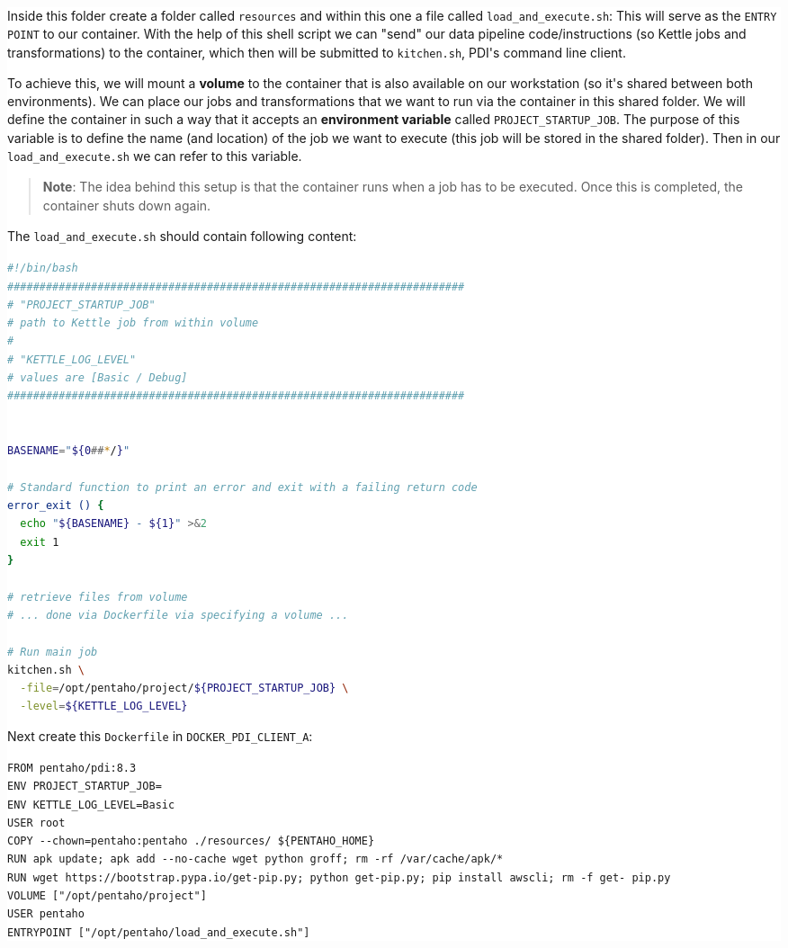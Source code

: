 Inside this folder create a folder called `resources` and within this one a file called `load_and_execute.sh`: This will serve as the `ENTRYPOINT` to our container. With the help of this shell script we can "send" our data pipeline code/instructions (so Kettle jobs and transformations) to the container, which then will be submitted to `kitchen.sh`, PDI's command line client.

To achieve this, we will mount a **volume** to the container that is also available on our workstation (so it's shared between both environments). We can place our jobs and transformations that we want to run via the container in this shared folder. We will define the container in such a way that it accepts an **environment variable** called `PROJECT_STARTUP_JOB`. The purpose of this variable is to define the name (and location) of the job we want to execute (this job will be stored in the shared folder). Then in our `load_and_execute.sh` we can refer to this variable.

> **Note**: The idea behind this setup is that the container runs when a job has to be executed. Once this is completed, the container shuts down again.

The `load_and_execute.sh` should contain following content:

```bash
#!/bin/bash
####################################################################### 
# "PROJECT_STARTUP_JOB"
# path to Kettle job from within volume
#
# "KETTLE_LOG_LEVEL"
# values are [Basic / Debug] 
#######################################################################


BASENAME="${0##*/}"

# Standard function to print an error and exit with a failing return code 
error_exit () {
  echo "${BASENAME} - ${1}" >&2
  exit 1 
}

# retrieve files from volume
# ... done via Dockerfile via specifying a volume ... 

# Run main job
kitchen.sh \
  -file=/opt/pentaho/project/${PROJECT_STARTUP_JOB} \
  -level=${KETTLE_LOG_LEVEL}
```

Next create this `Dockerfile` in `DOCKER_PDI_CLIENT_A`:

```
FROM pentaho/pdi:8.3
ENV PROJECT_STARTUP_JOB=
ENV KETTLE_LOG_LEVEL=Basic
USER root
COPY --chown=pentaho:pentaho ./resources/ ${PENTAHO_HOME}
RUN apk update; apk add --no-cache wget python groff; rm -rf /var/cache/apk/*
RUN wget https://bootstrap.pypa.io/get-pip.py; python get-pip.py; pip install awscli; rm -f get- pip.py
VOLUME ["/opt/pentaho/project"]
USER pentaho
ENTRYPOINT ["/opt/pentaho/load_and_execute.sh"]
```
